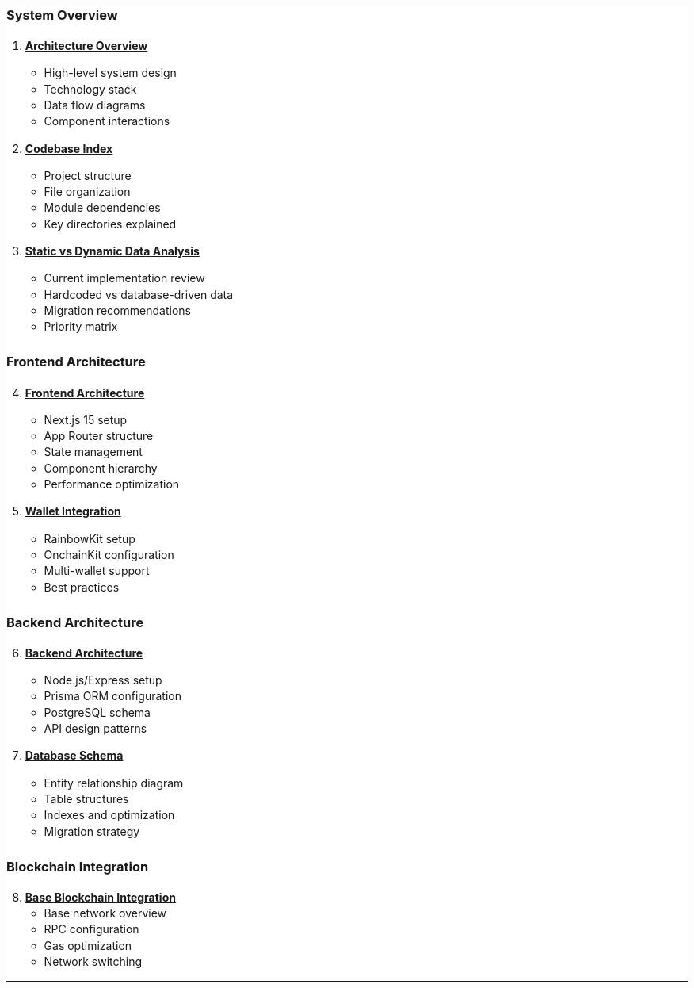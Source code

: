 ### System Overview

1. **[Architecture Overview](./architecture/SYSTEM_ARCHITECTURE.md)**
   - High-level system design
   - Technology stack
   - Data flow diagrams
   - Component interactions

2. **[Codebase Index](./CODEBASE_INDEX.md)**
   - Project structure
   - File organization
   - Module dependencies
   - Key directories explained

3. **[Static vs Dynamic Data Analysis](./analysis/STATIC_VS_DYNAMIC_DATA_REPORT.md)**
   - Current implementation review
   - Hardcoded vs database-driven data
   - Migration recommendations
   - Priority matrix

### Frontend Architecture

4. **[Frontend Architecture](./frontend/ARCHITECTURE.md)**
   - Next.js 15 setup
   - App Router structure
   - State management
   - Component hierarchy
   - Performance optimization

5. **[Wallet Integration](./integration/WALLET_INTEGRATION.md)**
   - RainbowKit setup
   - OnchainKit configuration
   - Multi-wallet support
   - Best practices

### Backend Architecture

6. **[Backend Architecture](./architecture/BACKEND_DESIGN.md)**
   - Node.js/Express setup
   - Prisma ORM configuration
   - PostgreSQL schema
   - API design patterns

7. **[Database Schema](./architecture/DATABASE_SCHEMA.md)**
   - Entity relationship diagram
   - Table structures
   - Indexes and optimization
   - Migration strategy

### Blockchain Integration

8. **[Base Blockchain Integration](./base-docs/README.md)**
   - Base network overview
   - RPC configuration
   - Gas optimization
   - Network switching

---
